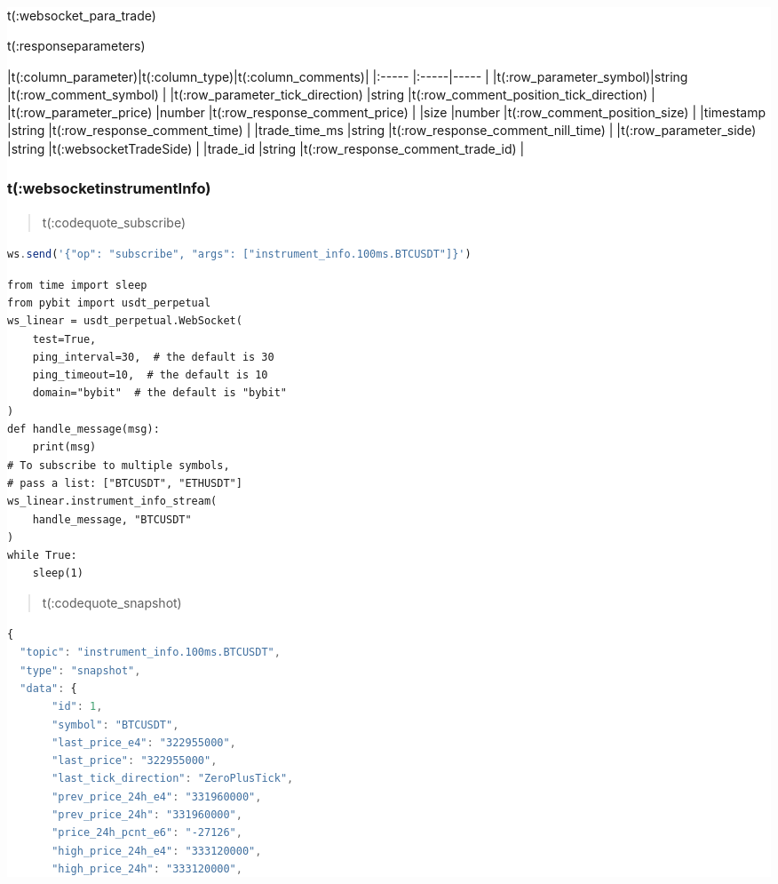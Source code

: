 ```javascript
```

t(:websocket_para_trade)

<p class="fake_header">t(:responseparameters)</p>
|t(:column_parameter)|t(:column_type)|t(:column_comments)|
|:----- |:-----|----- |
|t(:row_parameter_symbol)|string |t(:row_comment_symbol)    |
|t(:row_parameter_tick_direction) |string |t(:row_comment_position_tick_direction)  |
|t(:row_parameter_price) |number |t(:row_response_comment_price)  |
|size |number |t(:row_comment_position_size)  |
|timestamp |string |t(:row_response_comment_time)  |
|trade_time_ms |string |t(:row_response_comment_nill_time)  |
|t(:row_parameter_side) |string |t(:websocketTradeSide)  |
|trade_id |string |t(:row_response_comment_trade_id)  |


### t(:websocketinstrumentInfo)
> t(:codequote_subscribe)

```javascript
ws.send('{"op": "subscribe", "args": ["instrument_info.100ms.BTCUSDT"]}')
```

```python--pybit
from time import sleep
from pybit import usdt_perpetual
ws_linear = usdt_perpetual.WebSocket(
    test=True,
    ping_interval=30,  # the default is 30
    ping_timeout=10,  # the default is 10
    domain="bybit"  # the default is "bybit"
)
def handle_message(msg):
    print(msg)
# To subscribe to multiple symbols,
# pass a list: ["BTCUSDT", "ETHUSDT"]
ws_linear.instrument_info_stream(
    handle_message, "BTCUSDT"
)
while True:
    sleep(1)
```

> t(:codequote_snapshot)

```javascript
{
  "topic": "instrument_info.100ms.BTCUSDT",
  "type": "snapshot",
  "data": {
       "id": 1,
       "symbol": "BTCUSDT",
       "last_price_e4": "322955000",
       "last_price": "322955000",
       "last_tick_direction": "ZeroPlusTick",
       "prev_price_24h_e4": "331960000",
       "prev_price_24h": "331960000",
       "price_24h_pcnt_e6": "-27126",
       "high_price_24h_e4": "333120000",
       "high_price_24h": "333120000",
```